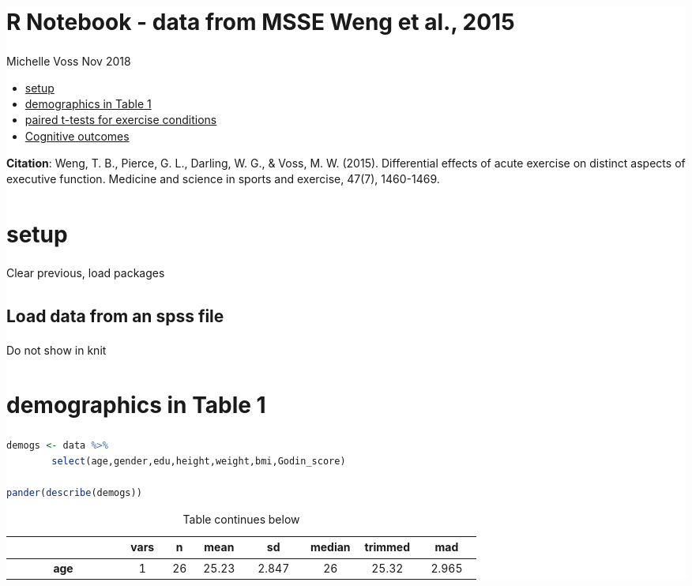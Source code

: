R Notebook - data from MSSE Weng et al., 2015
================
Michelle Voss
Nov 2018

-   [setup](#setup)
-   [demographics in Table 1](#demographics-in-table-1)
-   [paired t-tests for exercise conditions](#paired-t-tests-for-exercise-conditions)
-   [Cognitive outcomes](#cognitive-outcomes)

**Citation**: Weng, T. B., Pierce, G. L., Darling, W. G., & Voss, M. W. (2015). Differential effects of acute exercise on distinct aspects of executive function. Medicine and science in sports and exercise, 47(7), 1460-1469.

setup
=====

Clear previous, load packages

Load data from an spss file
---------------------------

Do not show in knit

demographics in Table 1
=======================

``` r
demogs <- data %>% 
        select(age,gender,edu,height,weight,bmi,Godin_score) 

pander(describe(demogs))
```

<table>
<caption>Table continues below</caption>
<colgroup>
<col width="23%" />
<col width="9%" />
<col width="6%" />
<col width="10%" />
<col width="12%" />
<col width="11%" />
<col width="12%" />
<col width="12%" />
</colgroup>
<thead>
<tr class="header">
<th align="center"> </th>
<th align="center">vars</th>
<th align="center">n</th>
<th align="center">mean</th>
<th align="center">sd</th>
<th align="center">median</th>
<th align="center">trimmed</th>
<th align="center">mad</th>
</tr>
</thead>
<tbody>
<tr class="odd">
<td align="center"><strong>age</strong></td>
<td align="center">1</td>
<td align="center">26</td>
<td align="center">25.23</td>
<td align="center">2.847</td>
<td align="center">26</td>
<td align="center">25.32</td>
<td align="center">2.965</td>